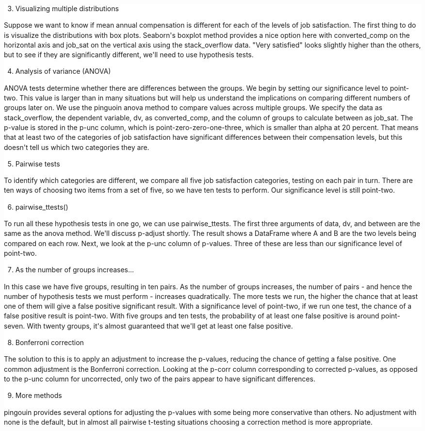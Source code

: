 3. Visualizing multiple distributions

Suppose we want to know if mean annual compensation is different for each of the levels of job satisfaction. The first thing to do is visualize the distributions with box plots. Seaborn's boxplot method provides a nice option here with converted_comp on the horizontal axis and job_sat on the vertical axis using the stack_overflow data. "Very satisfied" looks slightly higher than the others, but to see if they are significantly different, we'll need to use hypothesis tests.

4. Analysis of variance (ANOVA)

ANOVA tests determine whether there are differences between the groups. We begin by setting our significance level to point-two. This value is larger than in many situations but will help us understand the implications on comparing different numbers of groups later on. We use the pinguoin anova method to compare values across multiple groups. We specify the data as stack_overflow, the dependent variable, dv, as converted_comp, and the column of groups to calculate between as job_sat. The p-value is stored in the p-unc column, which is point-zero-zero-one-three, which is smaller than alpha at 20 percent. That means that at least two of the categories of job satisfaction have significant differences between their compensation levels, but this doesn't tell us which two categories they are.

5. Pairwise tests

To identify which categories are different, we compare all five job satisfaction categories, testing on each pair in turn. There are ten ways of choosing two items from a set of five, so we have ten tests to perform. Our significance level is still point-two.

6. pairwise_ttests()

To run all these hypothesis tests in one go, we can use pairwise_ttests. The first three arguments of data, dv, and between are the same as the anova method. We'll discuss p-adjust shortly. The result shows a DataFrame where A and B are the two levels being compared on each row. Next, we look at the p-unc column of p-values. Three of these are less than our significance level of point-two.

7. As the number of groups increases...

In this case we have five groups, resulting in ten pairs. As the number of groups increases, the number of pairs - and hence the number of hypothesis tests we must perform - increases quadratically. The more tests we run, the higher the chance that at least one of them will give a false positive significant result. With a significance level of point-two, if we run one test, the chance of a false positive result is point-two. With five groups and ten tests, the probability of at least one false positive is around point-seven. With twenty groups, it's almost guaranteed that we'll get at least one false positive.

8. Bonferroni correction

The solution to this is to apply an adjustment to increase the p-values, reducing the chance of getting a false positive. One common adjustment is the Bonferroni correction. Looking at the p-corr column corresponding to corrected p-values, as opposed to the p-unc column for uncorrected, only two of the pairs appear to have significant differences.

9. More methods

pingouin provides several options for adjusting the p-values with some being more conservative than others. No adjustment with none is the default, but in almost all pairwise t-testing situations choosing a correction method is more appropriate.